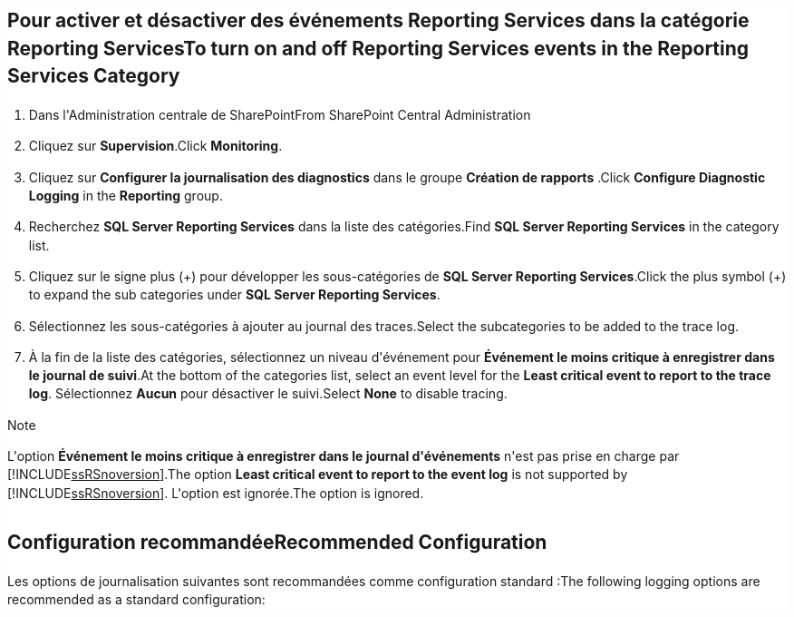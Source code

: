##  <a name="to-turn-on-and-off-reporting-services-events-in-the-reporting-services-category"></a><a name="bkmk_turnon"></a> <span data-ttu-id="28f85-139">Pour activer et désactiver des événements Reporting Services dans la catégorie Reporting Services</span><span class="sxs-lookup"><span data-stu-id="28f85-139">To turn on and off Reporting Services events in the Reporting Services Category</span></span>

1.  <span data-ttu-id="28f85-140">Dans l'Administration centrale de SharePoint</span><span class="sxs-lookup"><span data-stu-id="28f85-140">From SharePoint Central Administration</span></span>

2.  <span data-ttu-id="28f85-141">Cliquez sur **Supervision**.</span><span class="sxs-lookup"><span data-stu-id="28f85-141">Click **Monitoring**.</span></span>

3.  <span data-ttu-id="28f85-142">Cliquez sur **Configurer la journalisation des diagnostics** dans le groupe **Création de rapports** .</span><span class="sxs-lookup"><span data-stu-id="28f85-142">Click **Configure Diagnostic Logging** in the **Reporting** group.</span></span>

4.  <span data-ttu-id="28f85-143">Recherchez **SQL Server Reporting Services** dans la liste des catégories.</span><span class="sxs-lookup"><span data-stu-id="28f85-143">Find **SQL Server Reporting Services** in the category list.</span></span>

5.  <span data-ttu-id="28f85-144">Cliquez sur le signe plus (+) pour développer les sous-catégories de **SQL Server Reporting Services**.</span><span class="sxs-lookup"><span data-stu-id="28f85-144">Click the plus symbol (+) to expand the sub categories under **SQL Server Reporting Services**.</span></span>

6.  <span data-ttu-id="28f85-145">Sélectionnez les sous-catégories à ajouter au journal des traces.</span><span class="sxs-lookup"><span data-stu-id="28f85-145">Select the subcategories to be added to the trace log.</span></span>

7.  <span data-ttu-id="28f85-146">À la fin de la liste des catégories, sélectionnez un niveau d'événement pour **Événement le moins critique à enregistrer dans le journal de suivi**.</span><span class="sxs-lookup"><span data-stu-id="28f85-146">At the bottom of the categories list, select an event level for the **Least critical event to report to the trace log**.</span></span> <span data-ttu-id="28f85-147">Sélectionnez **Aucun** pour désactiver le suivi.</span><span class="sxs-lookup"><span data-stu-id="28f85-147">Select **None** to disable tracing.</span></span>

> [!NOTE]
>  <span data-ttu-id="28f85-148">L'option **Événement le moins critique à enregistrer dans le journal d'événements** n'est pas prise en charge par [!INCLUDE[ssRSnoversion](../../../includes/ssrsnoversion-md.md)].</span><span class="sxs-lookup"><span data-stu-id="28f85-148">The option **Least critical event to report to the event log** is not supported by [!INCLUDE[ssRSnoversion](../../../includes/ssrsnoversion-md.md)].</span></span> <span data-ttu-id="28f85-149">L'option est ignorée.</span><span class="sxs-lookup"><span data-stu-id="28f85-149">The option is ignored.</span></span>

##  <a name="recommended-configuration"></a><a name="bkmk_recommended"></a> <span data-ttu-id="28f85-150">Configuration recommandée</span><span class="sxs-lookup"><span data-stu-id="28f85-150">Recommended Configuration</span></span>
 <span data-ttu-id="28f85-151">Les options de journalisation suivantes sont recommandées comme configuration standard :</span><span class="sxs-lookup"><span data-stu-id="28f85-151">The following logging options are recommended as a standard configuration:</span></span>
